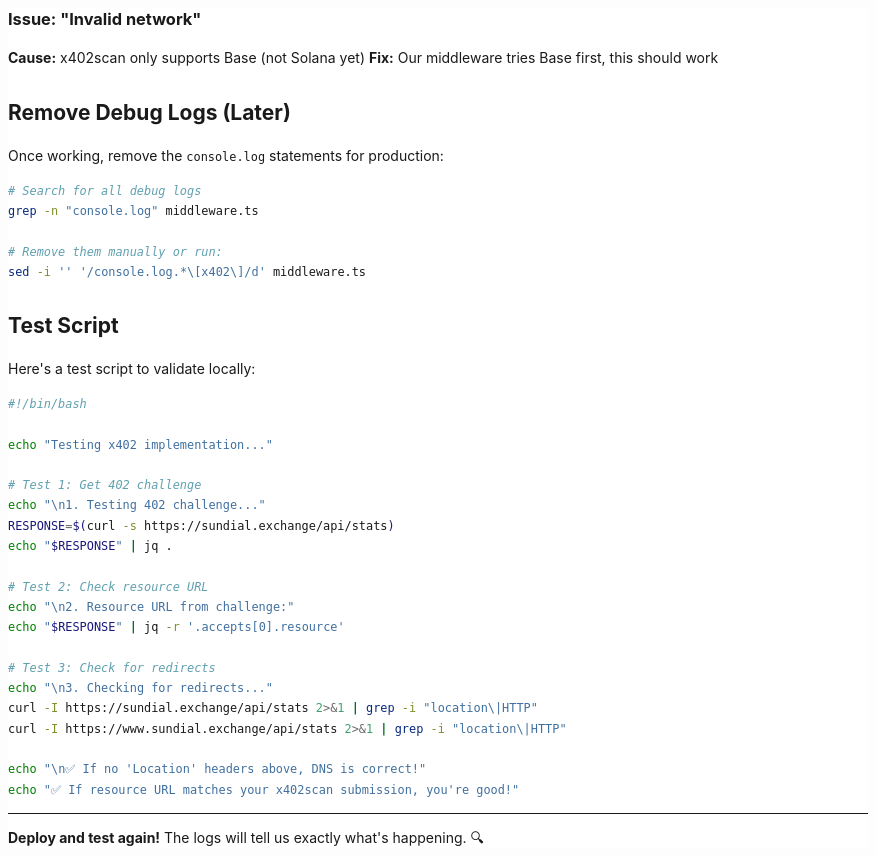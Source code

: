 ### Issue: "Invalid network"
**Cause:** x402scan only supports Base (not Solana yet)
**Fix:** Our middleware tries Base first, this should work

## Remove Debug Logs (Later)

Once working, remove the `console.log` statements for production:

```bash
# Search for all debug logs
grep -n "console.log" middleware.ts

# Remove them manually or run:
sed -i '' '/console.log.*\[x402\]/d' middleware.ts
```

## Test Script

Here's a test script to validate locally:

```bash
#!/bin/bash

echo "Testing x402 implementation..."

# Test 1: Get 402 challenge
echo "\n1. Testing 402 challenge..."
RESPONSE=$(curl -s https://sundial.exchange/api/stats)
echo "$RESPONSE" | jq .

# Test 2: Check resource URL
echo "\n2. Resource URL from challenge:"
echo "$RESPONSE" | jq -r '.accepts[0].resource'

# Test 3: Check for redirects
echo "\n3. Checking for redirects..."
curl -I https://sundial.exchange/api/stats 2>&1 | grep -i "location\|HTTP"
curl -I https://www.sundial.exchange/api/stats 2>&1 | grep -i "location\|HTTP"

echo "\n✅ If no 'Location' headers above, DNS is correct!"
echo "✅ If resource URL matches your x402scan submission, you're good!"
```

---

**Deploy and test again!** The logs will tell us exactly what's happening. 🔍


